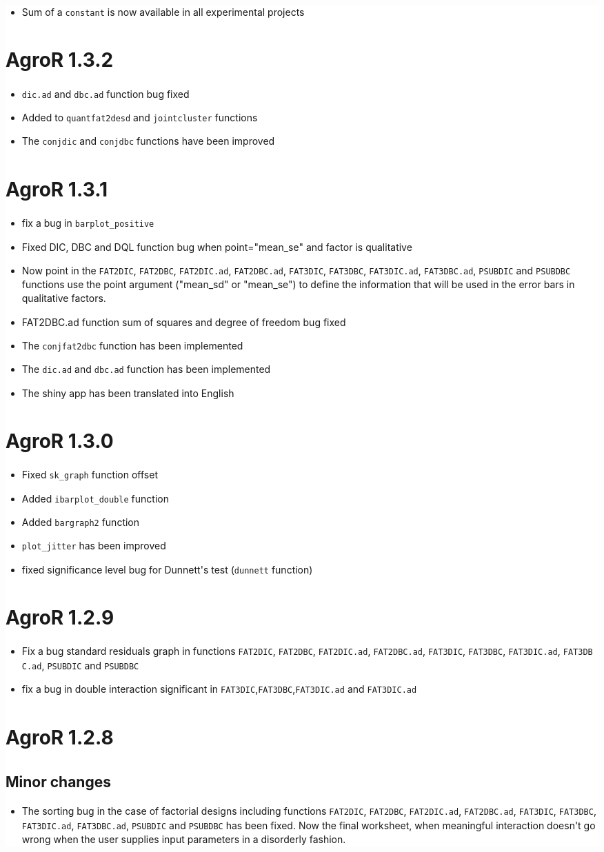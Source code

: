 * Sum of a `constant` is now available in all experimental projects

# AgroR 1.3.2

* `dic.ad` and `dbc.ad` function bug fixed

* Added to `quantfat2desd` and `jointcluster` functions

* The `conjdic` and `conjdbc` functions have been improved
 
# AgroR 1.3.1

* fix a bug in `barplot_positive`

* Fixed DIC, DBC and DQL function bug when point="mean_se" and factor is qualitative

* Now point in the `FAT2DIC`, `FAT2DBC`, `FAT2DIC.ad`, `FAT2DBC.ad`, `FAT3DIC`, `FAT3DBC`, `FAT3DIC.ad`, `FAT3DBC.ad`, `PSUBDIC` and `PSUBDBC` functions use the point argument ("mean_sd" or "mean_se") to define the information that will be used in the error bars in qualitative factors.

* FAT2DBC.ad function sum of squares and degree of freedom bug fixed

* The `conjfat2dbc` function has been implemented

* The `dic.ad` and `dbc.ad` function has been implemented

* The shiny app has been translated into English

# AgroR 1.3.0

* Fixed `sk_graph` function offset

* Added `ibarplot_double` function

* Added `bargraph2` function

* `plot_jitter` has been improved

* fixed significance level bug for Dunnett's test (`dunnett` function)

# AgroR 1.2.9

 * Fix a bug standard residuals graph in functions `FAT2DIC`, `FAT2DBC`, `FAT2DIC.ad`, `FAT2DBC.ad`, `FAT3DIC`, `FAT3DBC`, `FAT3DIC.ad`, `FAT3DBC.ad`, `PSUBDIC` and `PSUBDBC`
 
 * fix a bug in double interaction significant in `FAT3DIC`,`FAT3DBC`,`FAT3DIC.ad` and `FAT3DIC.ad`

# AgroR 1.2.8

## Minor changes

-   The sorting bug in the case of factorial designs including functions `FAT2DIC`, `FAT2DBC`, `FAT2DIC.ad`, `FAT2DBC.ad`, `FAT3DIC`, `FAT3DBC`, `FAT3DIC.ad`, `FAT3DBC.ad`, `PSUBDIC` and `PSUBDBC` has been fixed. Now the final worksheet, when meaningful interaction doesn't go wrong when the user supplies input parameters in a disorderly fashion.
